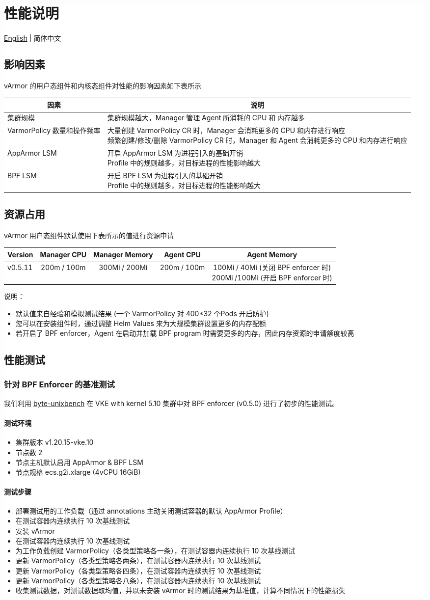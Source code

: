 # 性能说明

[English](performance_specification.md) | 简体中文

## 影响因素

vArmor 的用户态组件和内核态组件对性能的影响因素如下表所示

| 因素                   | 说明                                                                                                                   |
| -------------------- | -------------------------------------------------------------------------------------------------------------------- |
| 集群规模                 | 集群规模越大，Manager 管理 Agent 所消耗的 CPU 和 内存越多                                                                              |
| VarmorPolicy 数量和操作频率 | 大量创建 VarmorPolicy CR 时，Manager 会消耗更多的 CPU 和内存进行响应<br />频繁创建/修改/删除 VarmorPolicy CR 时，Manager 和 Agent 会消耗更多的 CPU 和内存进行响应 |
| AppArmor LSM         | 开启 AppArmor LSM 为进程引入的基础开销<br />Profile 中的规则越多，对目标进程的性能影响越大                                                            |
| BPF LSM              | 开启 BPF LSM 为进程引入的基础开销<br />Profile 中的规则越多，对目标进程的性能影响越大                                                                 |

## 资源占用

vArmor 用户态组件默认使用下表所示的值进行资源申请

| Version | Manager CPU | Manager Memory | Agent CPU   | Agent Memory |
| ------- |:-----------:|:--------------:|:-----------:|:--------------------------------------------------------------------:|
| v0.5.11 | 200m / 100m | 300Mi / 200Mi  | 200m / 100m | 100Mi / 40Mi (关闭 BPF enforcer 时)<br />200Mi /100Mi (开启 BPF enforcer 时) |

说明：

* 默认值来自经验和模拟测试结果 (一个 VarmorPolicy 对 400*32 个Pods 开启防护)
* 您可以在安装组件时，通过调整 Helm Values 来为大规模集群设置更多的内存配额
* 若开启了 BPF enforcer，Agent 在启动并加载 BPF program 时需要更多的内存，因此内存资源的申请额度较高

## 性能测试

### 针对 BPF Enforcer 的基准测试

我们利用 [byte-unixbench](https://github.com/kdlucas/byte-unixbench) 在 VKE with kernel 5.10 集群中对 BPF enforcer (v0.5.0) 进行了初步的性能测试。

#### 测试环境

* 集群版本 v1.20.15-vke.10
* 节点数 2
* 节点主机默认启用 AppArmor & BPF LSM
* 节点规格 ecs.g2i.xlarge (4vCPU 16GiB)

#### 测试步骤

* 部署测试用的工作负载（通过 annotations 主动关闭测试容器的默认 AppArmor Profile）
* 在测试容器内连续执行 10 次基线测试
* 安装 vArmor
* 在测试容器内连续执行 10 次基线测试
* 为工作负载创建 VarmorPolicy（各类型策略各一条），在测试容器内连续执行 10 次基线测试
* 更新 VarmorPolicy（各类型策略各两条），在测试容器内连续执行 10 次基线测试
* 更新 VarmorPolicy（各类型策略各四条），在测试容器内连续执行 10 次基线测试
* 更新 VarmorPolicy（各类型策略各八条），在测试容器内连续执行 10 次基线测试
* 收集测试数据，对测试数据取均值，并以未安装 vArmor 时的测试结果为基准值，计算不同情况下的性能损失
